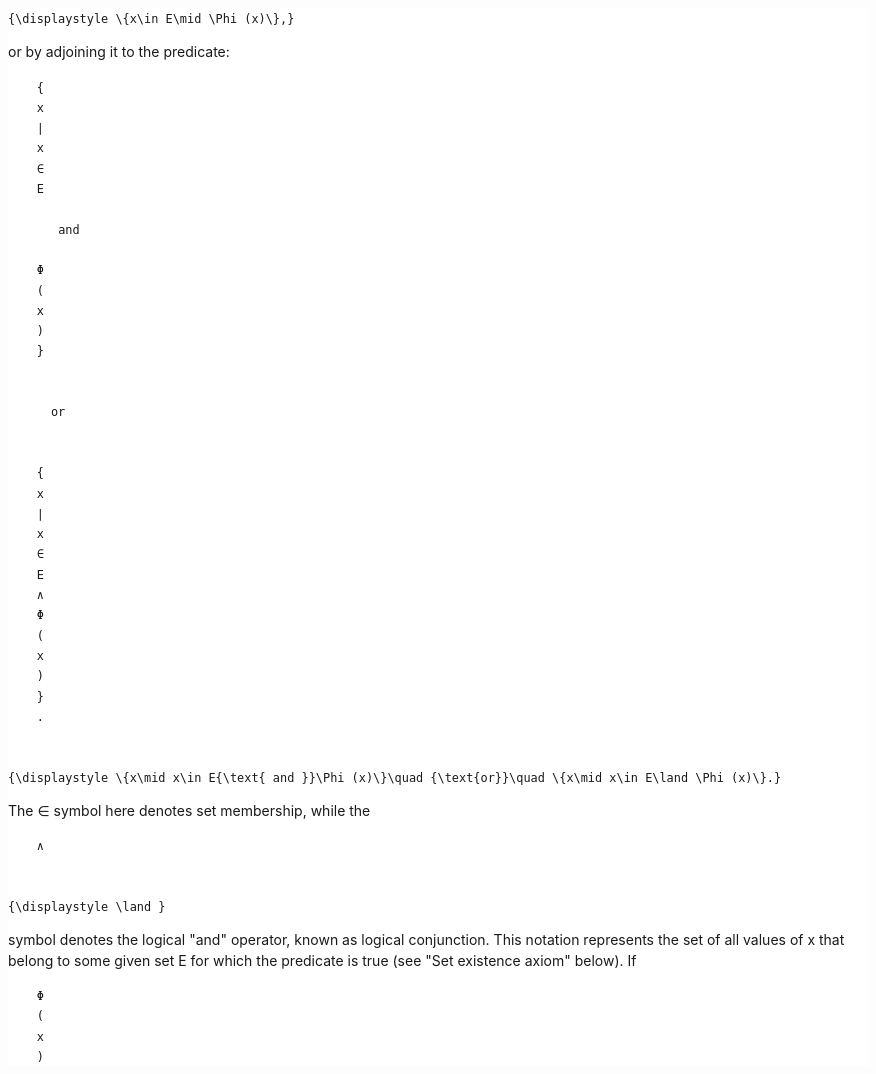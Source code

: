     
    {\displaystyle \{x\in E\mid \Phi (x)\},}
  

or by adjoining it to the predicate:

  
    
      
        {
        x
        ∣
        x
        ∈
        E
        
           and 
        
        Φ
        (
        x
        )
        }
        
        
          or
        
        
        {
        x
        ∣
        x
        ∈
        E
        ∧
        Φ
        (
        x
        )
        }
        .
      
    
    {\displaystyle \{x\mid x\in E{\text{ and }}\Phi (x)\}\quad {\text{or}}\quad \{x\mid x\in E\land \Phi (x)\}.}
  

The ∈ symbol here denotes set membership, while the 
  
    
      
        ∧
      
    
    {\displaystyle \land }
  
 symbol denotes the logical "and" operator, known as logical conjunction. This notation represents the set of all values of x that belong to some given set E for which the predicate is true (see "Set existence axiom" below). If 
  
    
      
        Φ
        (
        x
        )
      